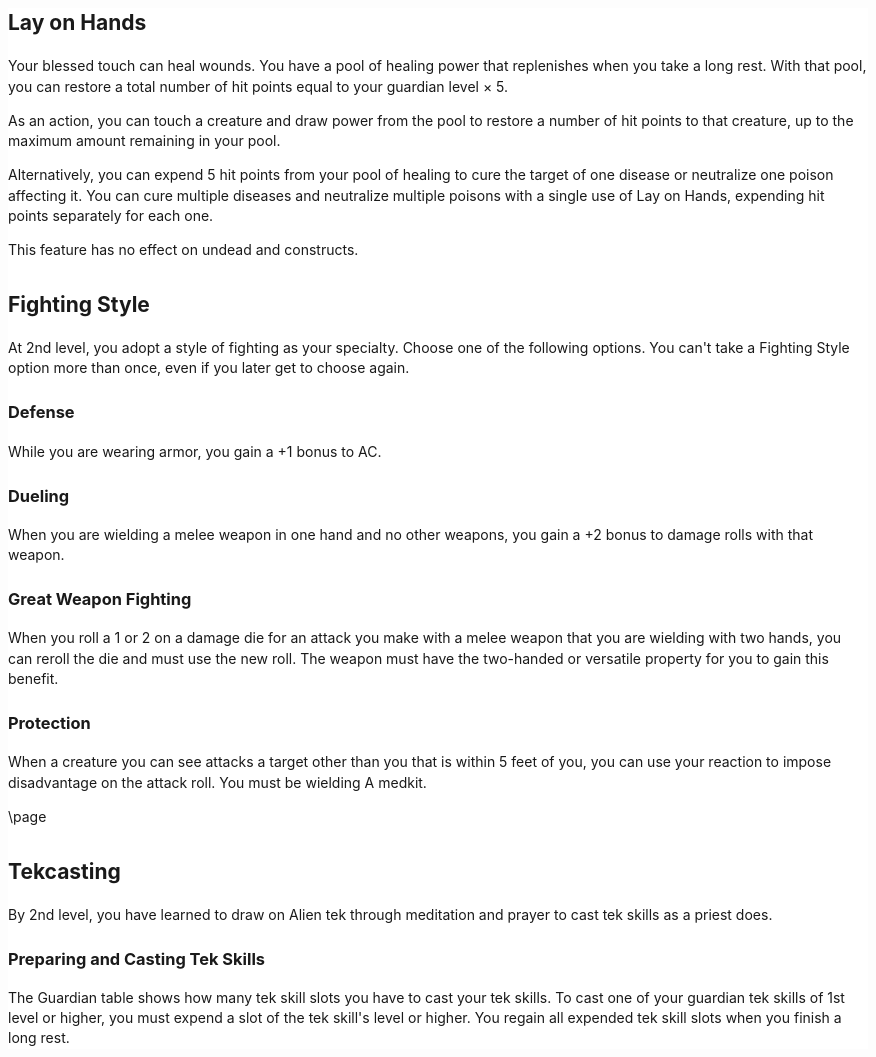 ## Lay on Hands

Your blessed touch can heal wounds. You have a pool of healing power that replenishes when you take a long rest. With that pool, you can restore a total number of hit points equal to your guardian level × 5.

As an action, you can touch a creature and draw power from the pool to restore a number of hit points to that creature, up to the maximum amount remaining in your pool.

Alternatively, you can expend 5 hit points from your pool of healing to cure the target of one disease or neutralize one poison affecting it. You can cure multiple diseases and neutralize multiple poisons with a single use of Lay on Hands, expending hit points separately for each one.

This feature has no effect on undead and constructs.

## Fighting Style

At 2nd level, you adopt a style of fighting as your specialty. Choose one of the following options. You can't take a Fighting Style option more than once, even if you later get to choose again.

### Defense

While you are wearing armor, you gain a +1 bonus to AC.

### Dueling

When you are wielding a melee weapon in one hand and no other weapons, you gain a +2 bonus to damage rolls with that weapon.

### Great Weapon Fighting

When you roll a 1 or 2 on a damage die for an attack you make with a melee weapon that you are wielding with two hands, you can reroll the die and must use the new roll. The weapon must have the two-handed or versatile property for you to gain this benefit.

### Protection

When a creature you can see attacks a target other than you that is within 5 feet of you, you can use your reaction to impose disadvantage on the attack roll. You must be wielding A medkit.

\page

## Tekcasting

By 2nd level, you have learned to draw on Alien tek through meditation and prayer to cast tek skills as a priest does.

### Preparing and Casting Tek Skills

The Guardian table shows how many tek skill slots you have to cast your tek skills. To cast one of your guardian tek skills of 1st level or higher, you must expend a slot of the tek skill's level or higher. You regain all expended tek skill slots when you finish a long rest.
